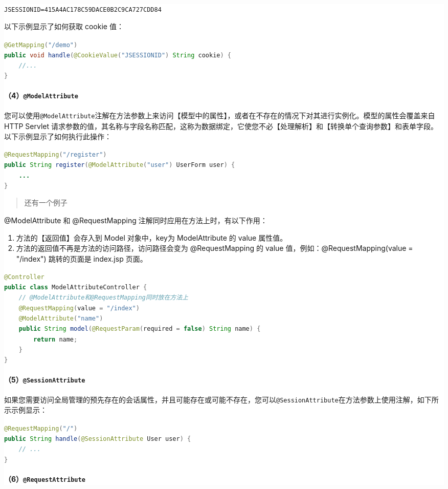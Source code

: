 ```text
JSESSIONID=415A4AC178C59DACE0B2C9CA727CDD84
```

以下示例显示了如何获取 cookie 值：

```java
@GetMapping("/demo")
public void handle(@CookieValue("JSESSIONID") String cookie) { 
    //...
}
```

#### （4）`@ModelAttribute`

您可以使用`@ModelAttribute`注解在方法参数上来访问【模型中的属性】，或者在不存在的情况下对其进行实例化。模型的属性会覆盖来自 HTTP Servlet 请求参数的值，其名称与字段名称匹配，这称为数据绑定，它使您不必【处理解析】和【转换单个查询参数】和表单字段。以下示例显示了如何执行此操作：

```java
@RequestMapping("/register")
public String register(@ModelAttribute("user") UserForm user) {
    ...
}
```

> 还有一个例子

@ModelAttribute 和 @RequestMapping 注解同时应用在方法上时，有以下作用：

1. 方法的【返回值】会存入到 Model 对象中，key为 ModelAttribute 的 value 属性值。
2. 方法的返回值不再是方法的访问路径，访问路径会变为 @RequestMapping 的 value 值，例如：@RequestMapping(value = "/index") 跳转的页面是 index.jsp 页面。

```java
@Controller
public class ModelAttributeController {
    // @ModelAttribute和@RequestMapping同时放在方法上
    @RequestMapping(value = "/index")
    @ModelAttribute("name")
    public String model(@RequestParam(required = false) String name) {
        return name;
    }
}
```

#### （5）`@SessionAttribute`

如果您需要访问全局管理的预先存在的会话属性，并且可能存在或可能不存在，您可以`@SessionAttribute`在方法参数上使用注解，如下所示示例显示：

```java
@RequestMapping("/")
public String handle(@SessionAttribute User user) { 
    // ...
}
```

#### （6）`@RequestAttribute`
